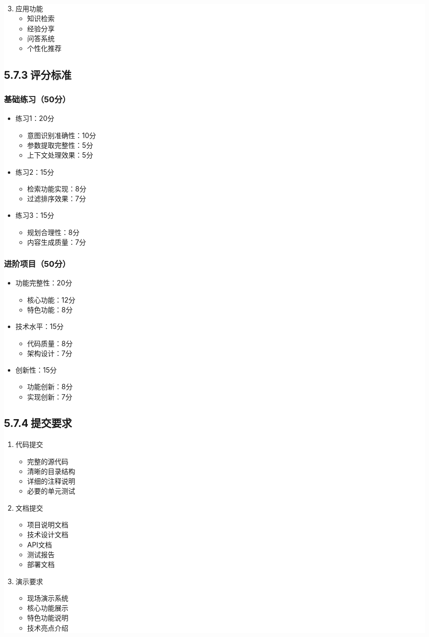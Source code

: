 3. 应用功能
   - 知识检索
   - 经验分享
   - 问答系统
   - 个性化推荐

## 5.7.3 评分标准

### 基础练习（50分）
- 练习1：20分
  - 意图识别准确性：10分
  - 参数提取完整性：5分
  - 上下文处理效果：5分
  
- 练习2：15分
  - 检索功能实现：8分
  - 过滤排序效果：7分
  
- 练习3：15分
  - 规划合理性：8分
  - 内容生成质量：7分

### 进阶项目（50分）
- 功能完整性：20分
  - 核心功能：12分
  - 特色功能：8分
  
- 技术水平：15分
  - 代码质量：8分
  - 架构设计：7分
  
- 创新性：15分
  - 功能创新：8分
  - 实现创新：7分

## 5.7.4 提交要求

1. 代码提交
   - 完整的源代码
   - 清晰的目录结构
   - 详细的注释说明
   - 必要的单元测试

2. 文档提交
   - 项目说明文档
   - 技术设计文档
   - API文档
   - 测试报告
   - 部署文档

3. 演示要求
   - 现场演示系统
   - 核心功能展示
   - 特色功能说明
   - 技术亮点介绍
